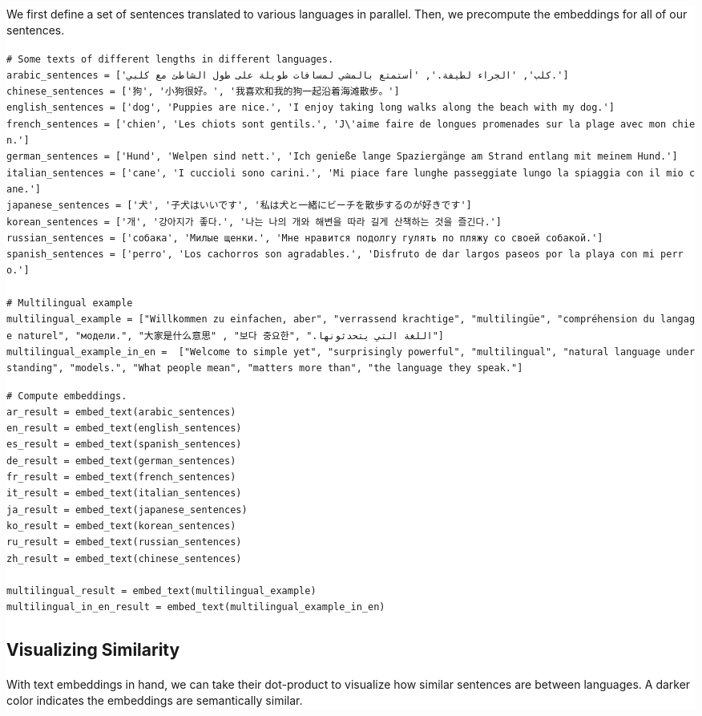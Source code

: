 We first define a set of sentences translated to various languages in parallel. Then, we precompute the embeddings for all of our sentences.


```
# Some texts of different lengths in different languages.
arabic_sentences = ['كلب', 'الجراء لطيفة.', 'أستمتع بالمشي لمسافات طويلة على طول الشاطئ مع كلبي.']
chinese_sentences = ['狗', '小狗很好。', '我喜欢和我的狗一起沿着海滩散步。']
english_sentences = ['dog', 'Puppies are nice.', 'I enjoy taking long walks along the beach with my dog.']
french_sentences = ['chien', 'Les chiots sont gentils.', 'J\'aime faire de longues promenades sur la plage avec mon chien.']
german_sentences = ['Hund', 'Welpen sind nett.', 'Ich genieße lange Spaziergänge am Strand entlang mit meinem Hund.']
italian_sentences = ['cane', 'I cuccioli sono carini.', 'Mi piace fare lunghe passeggiate lungo la spiaggia con il mio cane.']
japanese_sentences = ['犬', '子犬はいいです', '私は犬と一緒にビーチを散歩するのが好きです']
korean_sentences = ['개', '강아지가 좋다.', '나는 나의 개와 해변을 따라 길게 산책하는 것을 즐긴다.']
russian_sentences = ['собака', 'Милые щенки.', 'Мне нравится подолгу гулять по пляжу со своей собакой.']
spanish_sentences = ['perro', 'Los cachorros son agradables.', 'Disfruto de dar largos paseos por la playa con mi perro.']

# Multilingual example
multilingual_example = ["Willkommen zu einfachen, aber", "verrassend krachtige", "multilingüe", "compréhension du langage naturel", "модели.", "大家是什么意思" , "보다 중요한", ".اللغة التي يتحدثونها"]
multilingual_example_in_en =  ["Welcome to simple yet", "surprisingly powerful", "multilingual", "natural language understanding", "models.", "What people mean", "matters more than", "the language they speak."]

```


```
# Compute embeddings.
ar_result = embed_text(arabic_sentences)
en_result = embed_text(english_sentences)
es_result = embed_text(spanish_sentences)
de_result = embed_text(german_sentences)
fr_result = embed_text(french_sentences)
it_result = embed_text(italian_sentences)
ja_result = embed_text(japanese_sentences)
ko_result = embed_text(korean_sentences)
ru_result = embed_text(russian_sentences)
zh_result = embed_text(chinese_sentences)

multilingual_result = embed_text(multilingual_example)
multilingual_in_en_result = embed_text(multilingual_example_in_en)
```

## Visualizing Similarity

With text embeddings in hand, we can take their dot-product to visualize how similar sentences are between languages. A darker color indicates the embeddings are semantically similar.
